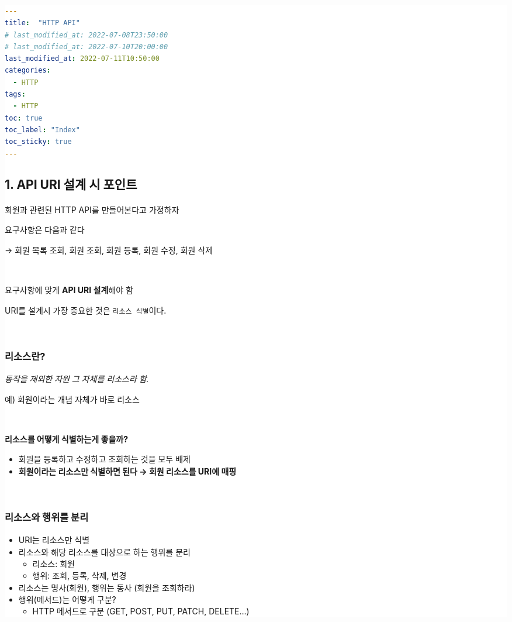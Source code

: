 ```yaml
---
title:  "HTTP API"
# last_modified_at: 2022-07-08T23:50:00
# last_modified_at: 2022-07-10T20:00:00
last_modified_at: 2022-07-11T10:50:00
categories: 
  - HTTP
tags:
  - HTTP
toc: true
toc_label: "Index"
toc_sticky: true
---
```


## 1. API URI 설계 시 포인트

회원과 관련된 HTTP API를 만들어본다고 가정하자

요구사항은 다음과 같다

→ 회원 목록 조회, 회원 조회, 회원 등록, 회원 수정, 회원 삭제

<br>

요구사항에 맞게 **API URI 설계**해야 함

URI를 설계시 가장 중요한 것은 `리소스 식별`이다.

<br>

### 리소스란?

*동작을 제외한 자원 그 자체를 리소스라 함.* 

예) 회원이라는 개념 자체가 바로 리소스

<br>

**리소스를 어떻게 식별하는게 좋을까?**

- 회원을 등록하고 수정하고 조회하는 것을 모두 배제
- **회원이라는 리소스만 식별하면 된다 → 회원 리소스를 URI에 매핑**

<br>

### 리소스와 행위를 분리

- URI는 리소스만 식별
- 리소스와 해당 리소스를 대상으로 하는 행위를 분리
    - 리소스: 회원
    - 행위: 조회, 등록, 삭제, 변경
- 리소스는 명사(회원), 행위는 동사 (회원을 조회하라)
- 행위(메서드)는 어떻게 구분?
    - HTTP 메서드로 구분 (GET, POST, PUT, PATCH, DELETE…)
